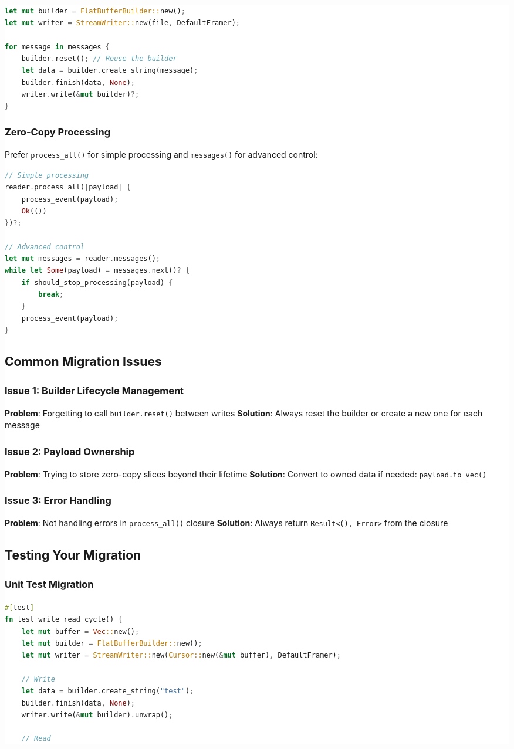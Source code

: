 ```rust
let mut builder = FlatBufferBuilder::new();
let mut writer = StreamWriter::new(file, DefaultFramer);

for message in messages {
    builder.reset(); // Reuse the builder
    let data = builder.create_string(message);
    builder.finish(data, None);
    writer.write(&mut builder)?;
}
```

### **Zero-Copy Processing**
Prefer `process_all()` for simple processing and `messages()` for advanced control:

```rust
// Simple processing
reader.process_all(|payload| {
    process_event(payload);
    Ok(())
})?;

// Advanced control
let mut messages = reader.messages();
while let Some(payload) = messages.next()? {
    if should_stop_processing(payload) {
        break;
    }
    process_event(payload);
}
```

## Common Migration Issues

### **Issue 1: Builder Lifecycle Management**
**Problem**: Forgetting to call `builder.reset()` between writes
**Solution**: Always reset the builder or create a new one for each message

### **Issue 2: Payload Ownership**
**Problem**: Trying to store zero-copy slices beyond their lifetime
**Solution**: Convert to owned data if needed: `payload.to_vec()`

### **Issue 3: Error Handling**
**Problem**: Not handling errors in `process_all()` closure
**Solution**: Always return `Result<(), Error>` from the closure

## Testing Your Migration

### **Unit Test Migration**
```rust
#[test]
fn test_write_read_cycle() {
    let mut buffer = Vec::new();
    let mut builder = FlatBufferBuilder::new();
    let mut writer = StreamWriter::new(Cursor::new(&mut buffer), DefaultFramer);
    
    // Write
    let data = builder.create_string("test");
    builder.finish(data, None);
    writer.write(&mut builder).unwrap();
    
    // Read
```